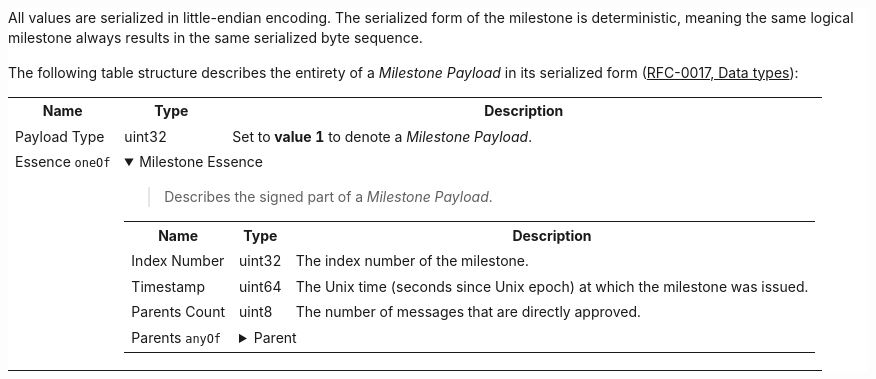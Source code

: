 All values are serialized in little-endian encoding. The serialized form of the milestone is deterministic, meaning the same logical milestone always results in the same serialized byte sequence.

The following table structure describes the entirety of a _Milestone Payload_ in its serialized form ([RFC-0017, Data types](https://iotaledger.github.io/protocol-rfcs/0017-tangle-message/0017-tangle-message.html#data-types)):

<table>
  <tr>
    <th>Name</th>
    <th>Type</th>
    <th>Description</th>
  </tr>
  <tr>
    <td>Payload Type</td>
    <td>uint32</td>
    <td>Set to <strong>value 1</strong> to denote a <i>Milestone Payload</i>.</td>
  </tr>
  <tr>
    <td valign="top">Essence <code>oneOf</code></td>
    <td colspan="2">
      <details open="true">
        <summary>Milestone Essence</summary>
        <blockquote>Describes the signed part of a <i>Milestone Payload</i>.</blockquote>
        <table>
          <tr>
            <th>Name</th>
            <th>Type</th>
            <th>Description</th>
          </tr>
          <tr>
            <td>Index Number</td>
            <td>uint32</td>
            <td>The index number of the milestone.</td>
          </tr>
          <tr>
            <td>Timestamp</td>
            <td>uint64</td>
            <td>The Unix time (seconds since Unix epoch) at which the milestone was issued.</td>
          </tr>
          <tr>
            <td>Parents Count</td>
            <td>uint8</td>
            <td>The number of messages that are directly approved.</td>
          </tr>
          <tr>
            <td valign="top">Parents <code>anyOf</code></td>
            <td colspan="2">
              <details>
                <summary>Parent</summary>
                <blockquote>
                  References another directly approved message.
                </blockquote>
                <table>
                  <tr>
                    <th>Name</th>
                    <th>Type</th>
                    <th>Description</th>
                  </tr>
                  <tr>
                    <td>Message ID</td>
                    <td>ByteArray[32]</td>
                    <td>The Message ID of the parent.</td>
                  </tr>